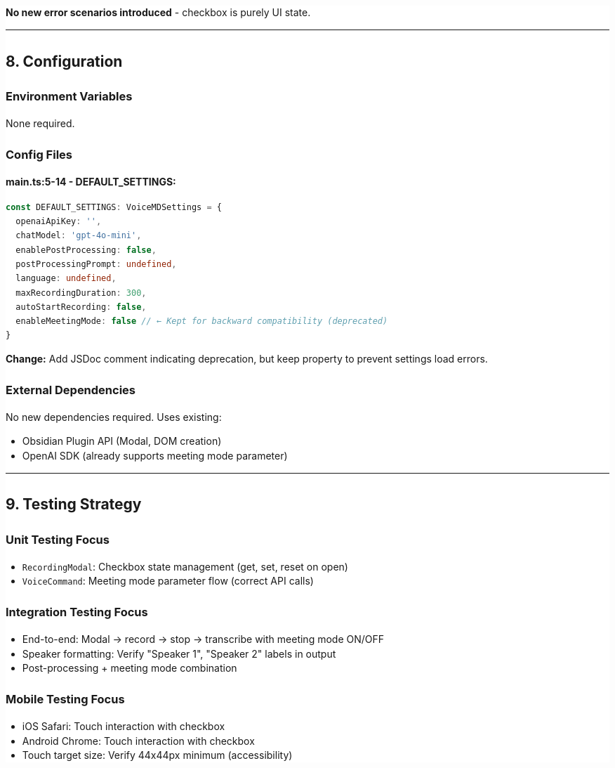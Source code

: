 **No new error scenarios introduced** - checkbox is purely UI state.

---

## 8. Configuration

### Environment Variables
None required.

### Config Files
**main.ts:5-14 - DEFAULT_SETTINGS:**
```typescript
const DEFAULT_SETTINGS: VoiceMDSettings = {
  openaiApiKey: '',
  chatModel: 'gpt-4o-mini',
  enablePostProcessing: false,
  postProcessingPrompt: undefined,
  language: undefined,
  maxRecordingDuration: 300,
  autoStartRecording: false,
  enableMeetingMode: false // ← Kept for backward compatibility (deprecated)
}
```

**Change:** Add JSDoc comment indicating deprecation, but keep property to prevent settings load errors.

### External Dependencies
No new dependencies required. Uses existing:
- Obsidian Plugin API (Modal, DOM creation)
- OpenAI SDK (already supports meeting mode parameter)

---

## 9. Testing Strategy

### Unit Testing Focus
- `RecordingModal`: Checkbox state management (get, set, reset on open)
- `VoiceCommand`: Meeting mode parameter flow (correct API calls)

### Integration Testing Focus
- End-to-end: Modal → record → stop → transcribe with meeting mode ON/OFF
- Speaker formatting: Verify "Speaker 1", "Speaker 2" labels in output
- Post-processing + meeting mode combination

### Mobile Testing Focus
- iOS Safari: Touch interaction with checkbox
- Android Chrome: Touch interaction with checkbox
- Touch target size: Verify 44x44px minimum (accessibility)
